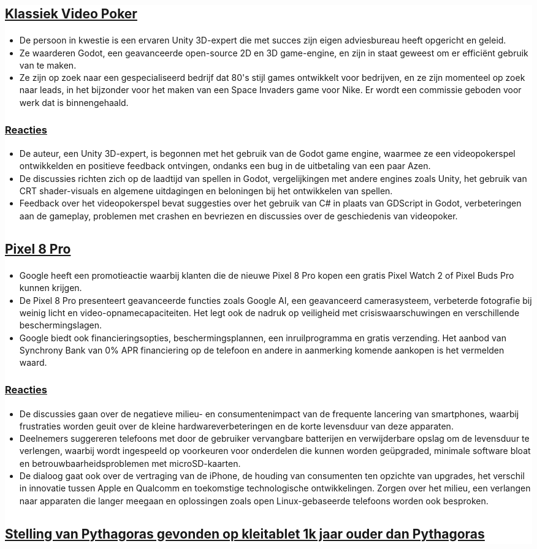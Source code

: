 ## [Klassiek Video Poker](https://lfgslots.com/classicvideopoker/)

- De persoon in kwestie is een ervaren Unity 3D-expert die met succes zijn eigen adviesbureau heeft opgericht en geleid.
- Ze waarderen Godot, een geavanceerde open-source 2D en 3D game-engine, en zijn in staat geweest om er efficiënt gebruik van te maken.
- Ze zijn op zoek naar een gespecialiseerd bedrijf dat 80's stijl games ontwikkelt voor bedrijven, en ze zijn momenteel op zoek naar leads, in het bijzonder voor het maken van een Space Invaders game voor Nike. Er wordt een commissie geboden voor werk dat is binnengehaald.

### [Reacties](https://news.ycombinator.com/item?id=37763098)

- De auteur, een Unity 3D-expert, is begonnen met het gebruik van de Godot game engine, waarmee ze een videopokerspel ontwikkelden en positieve feedback ontvingen, ondanks een bug in de uitbetaling van een paar Azen.
- De discussies richten zich op de laadtijd van spellen in Godot, vergelijkingen met andere engines zoals Unity, het gebruik van CRT shader-visuals en algemene uitdagingen en beloningen bij het ontwikkelen van spellen.
- Feedback over het videopokerspel bevat suggesties over het gebruik van C# in plaats van GDScript in Godot, verbeteringen aan de gameplay, problemen met crashen en bevriezen en discussies over de geschiedenis van videopoker.

## [Pixel 8 Pro](https://store.google.com/product/pixel_8_pro?hl=en-US)

- Google heeft een promotieactie waarbij klanten die de nieuwe Pixel 8 Pro kopen een gratis Pixel Watch 2 of Pixel Buds Pro kunnen krijgen.
- De Pixel 8 Pro presenteert geavanceerde functies zoals Google AI, een geavanceerd camerasysteem, verbeterde fotografie bij weinig licht en video-opnamecapaciteiten. Het legt ook de nadruk op veiligheid met crisiswaarschuwingen en verschillende beschermingslagen.
- Google biedt ook financieringsopties, beschermingsplannen, een inruilprogramma en gratis verzending. Het aanbod van Synchrony Bank van 0% APR financiering op de telefoon en andere in aanmerking komende aankopen is het vermelden waard.

### [Reacties](https://news.ycombinator.com/item?id=37766446)

- De discussies gaan over de negatieve milieu- en consumentenimpact van de frequente lancering van smartphones, waarbij frustraties worden geuit over de kleine hardwareverbeteringen en de korte levensduur van deze apparaten.
- Deelnemers suggereren telefoons met door de gebruiker vervangbare batterijen en verwijderbare opslag om de levensduur te verlengen, waarbij wordt ingespeeld op voorkeuren voor onderdelen die kunnen worden geüpgraded, minimale software bloat en betrouwbaarheidsproblemen met microSD-kaarten.
- De dialoog gaat ook over de vertraging van de iPhone, de houding van consumenten ten opzichte van upgrades, het verschil in innovatie tussen Apple en Qualcomm en toekomstige technologische ontwikkelingen. Zorgen over het milieu, een verlangen naar apparaten die langer meegaan en oplossingen zoals open Linux-gebaseerde telefoons worden ook besproken.

## [Stelling van Pythagoras gevonden op kleitablet 1k jaar ouder dan Pythagoras](https://link.springer.com/article/10.1057/jt.2009.16)
